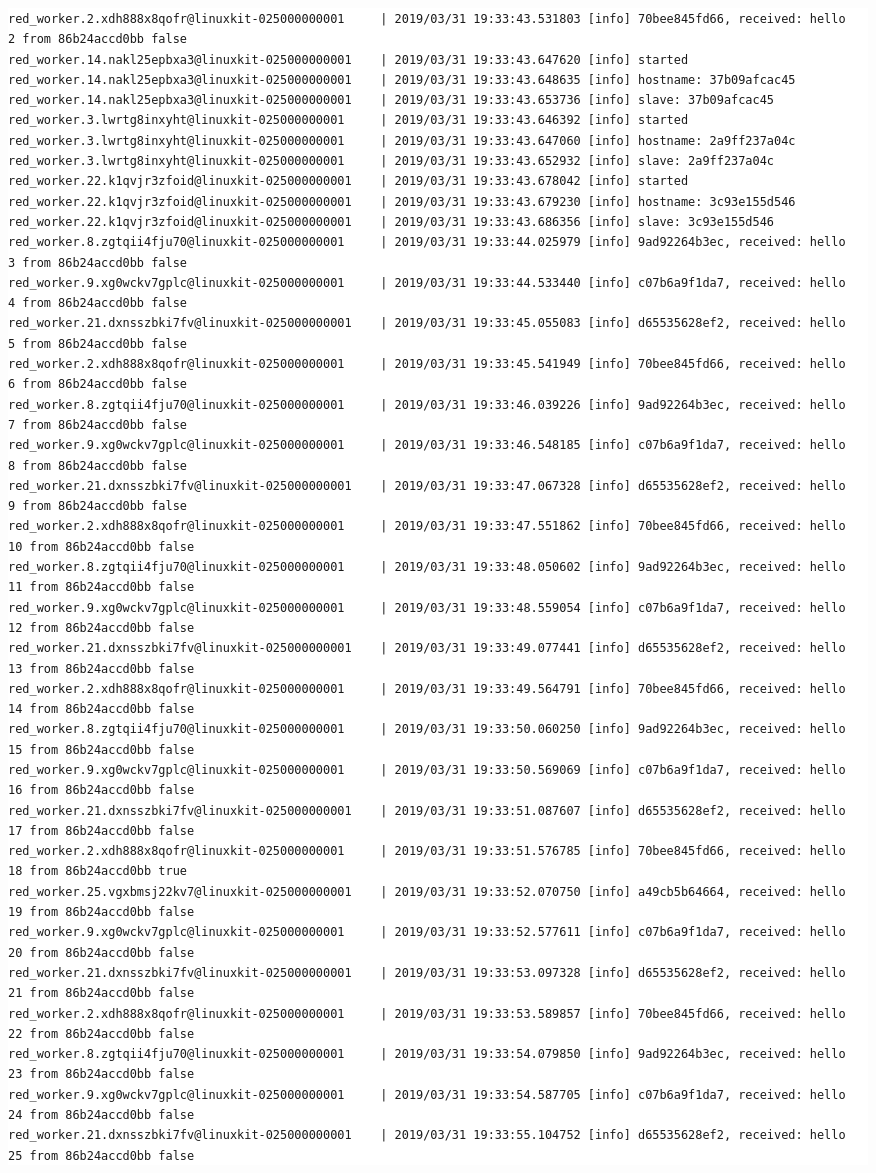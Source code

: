     red_worker.2.xdh888x8qofr@linuxkit-025000000001     | 2019/03/31 19:33:43.531803 [info] 70bee845fd66, received: hello     2 from 86b24accd0bb false
    red_worker.14.nakl25epbxa3@linuxkit-025000000001    | 2019/03/31 19:33:43.647620 [info] started
    red_worker.14.nakl25epbxa3@linuxkit-025000000001    | 2019/03/31 19:33:43.648635 [info] hostname: 37b09afcac45
    red_worker.14.nakl25epbxa3@linuxkit-025000000001    | 2019/03/31 19:33:43.653736 [info] slave: 37b09afcac45
    red_worker.3.lwrtg8inxyht@linuxkit-025000000001     | 2019/03/31 19:33:43.646392 [info] started
    red_worker.3.lwrtg8inxyht@linuxkit-025000000001     | 2019/03/31 19:33:43.647060 [info] hostname: 2a9ff237a04c
    red_worker.3.lwrtg8inxyht@linuxkit-025000000001     | 2019/03/31 19:33:43.652932 [info] slave: 2a9ff237a04c
    red_worker.22.k1qvjr3zfoid@linuxkit-025000000001    | 2019/03/31 19:33:43.678042 [info] started
    red_worker.22.k1qvjr3zfoid@linuxkit-025000000001    | 2019/03/31 19:33:43.679230 [info] hostname: 3c93e155d546
    red_worker.22.k1qvjr3zfoid@linuxkit-025000000001    | 2019/03/31 19:33:43.686356 [info] slave: 3c93e155d546
    red_worker.8.zgtqii4fju70@linuxkit-025000000001     | 2019/03/31 19:33:44.025979 [info] 9ad92264b3ec, received: hello     3 from 86b24accd0bb false
    red_worker.9.xg0wckv7gplc@linuxkit-025000000001     | 2019/03/31 19:33:44.533440 [info] c07b6a9f1da7, received: hello     4 from 86b24accd0bb false
    red_worker.21.dxnsszbki7fv@linuxkit-025000000001    | 2019/03/31 19:33:45.055083 [info] d65535628ef2, received: hello     5 from 86b24accd0bb false
    red_worker.2.xdh888x8qofr@linuxkit-025000000001     | 2019/03/31 19:33:45.541949 [info] 70bee845fd66, received: hello     6 from 86b24accd0bb false
    red_worker.8.zgtqii4fju70@linuxkit-025000000001     | 2019/03/31 19:33:46.039226 [info] 9ad92264b3ec, received: hello     7 from 86b24accd0bb false
    red_worker.9.xg0wckv7gplc@linuxkit-025000000001     | 2019/03/31 19:33:46.548185 [info] c07b6a9f1da7, received: hello     8 from 86b24accd0bb false
    red_worker.21.dxnsszbki7fv@linuxkit-025000000001    | 2019/03/31 19:33:47.067328 [info] d65535628ef2, received: hello     9 from 86b24accd0bb false
    red_worker.2.xdh888x8qofr@linuxkit-025000000001     | 2019/03/31 19:33:47.551862 [info] 70bee845fd66, received: hello    10 from 86b24accd0bb false
    red_worker.8.zgtqii4fju70@linuxkit-025000000001     | 2019/03/31 19:33:48.050602 [info] 9ad92264b3ec, received: hello    11 from 86b24accd0bb false
    red_worker.9.xg0wckv7gplc@linuxkit-025000000001     | 2019/03/31 19:33:48.559054 [info] c07b6a9f1da7, received: hello    12 from 86b24accd0bb false
    red_worker.21.dxnsszbki7fv@linuxkit-025000000001    | 2019/03/31 19:33:49.077441 [info] d65535628ef2, received: hello    13 from 86b24accd0bb false
    red_worker.2.xdh888x8qofr@linuxkit-025000000001     | 2019/03/31 19:33:49.564791 [info] 70bee845fd66, received: hello    14 from 86b24accd0bb false
    red_worker.8.zgtqii4fju70@linuxkit-025000000001     | 2019/03/31 19:33:50.060250 [info] 9ad92264b3ec, received: hello    15 from 86b24accd0bb false
    red_worker.9.xg0wckv7gplc@linuxkit-025000000001     | 2019/03/31 19:33:50.569069 [info] c07b6a9f1da7, received: hello    16 from 86b24accd0bb false
    red_worker.21.dxnsszbki7fv@linuxkit-025000000001    | 2019/03/31 19:33:51.087607 [info] d65535628ef2, received: hello    17 from 86b24accd0bb false
    red_worker.2.xdh888x8qofr@linuxkit-025000000001     | 2019/03/31 19:33:51.576785 [info] 70bee845fd66, received: hello    18 from 86b24accd0bb true
    red_worker.25.vgxbmsj22kv7@linuxkit-025000000001    | 2019/03/31 19:33:52.070750 [info] a49cb5b64664, received: hello    19 from 86b24accd0bb false
    red_worker.9.xg0wckv7gplc@linuxkit-025000000001     | 2019/03/31 19:33:52.577611 [info] c07b6a9f1da7, received: hello    20 from 86b24accd0bb false
    red_worker.21.dxnsszbki7fv@linuxkit-025000000001    | 2019/03/31 19:33:53.097328 [info] d65535628ef2, received: hello    21 from 86b24accd0bb false
    red_worker.2.xdh888x8qofr@linuxkit-025000000001     | 2019/03/31 19:33:53.589857 [info] 70bee845fd66, received: hello    22 from 86b24accd0bb false
    red_worker.8.zgtqii4fju70@linuxkit-025000000001     | 2019/03/31 19:33:54.079850 [info] 9ad92264b3ec, received: hello    23 from 86b24accd0bb false
    red_worker.9.xg0wckv7gplc@linuxkit-025000000001     | 2019/03/31 19:33:54.587705 [info] c07b6a9f1da7, received: hello    24 from 86b24accd0bb false
    red_worker.21.dxnsszbki7fv@linuxkit-025000000001    | 2019/03/31 19:33:55.104752 [info] d65535628ef2, received: hello    25 from 86b24accd0bb false